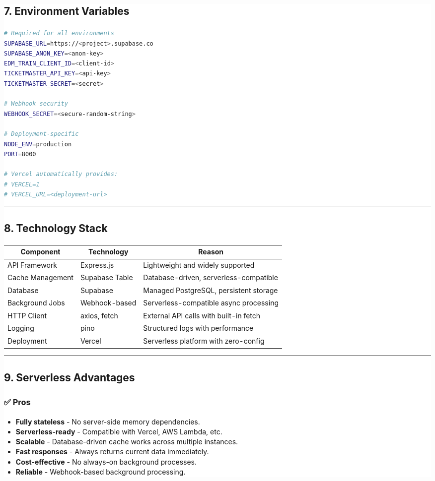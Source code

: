 ## 7. Environment Variables

```bash
# Required for all environments
SUPABASE_URL=https://<project>.supabase.co
SUPABASE_ANON_KEY=<anon-key>
EDM_TRAIN_CLIENT_ID=<client-id>
TICKETMASTER_API_KEY=<api-key>
TICKETMASTER_SECRET=<secret>

# Webhook security
WEBHOOK_SECRET=<secure-random-string>

# Deployment-specific
NODE_ENV=production
PORT=8000

# Vercel automatically provides:
# VERCEL=1
# VERCEL_URL=<deployment-url>
```

---

## 8. Technology Stack

| Component        | Technology      | Reason                                        |
| ---------------- | --------------- | --------------------------------------------- |
| API Framework    | Express.js      | Lightweight and widely supported              |
| Cache Management | Supabase Table  | Database-driven, serverless-compatible        |
| Database         | Supabase        | Managed PostgreSQL, persistent storage       |
| Background Jobs  | Webhook-based   | Serverless-compatible async processing       |
| HTTP Client      | axios, fetch    | External API calls with built-in fetch       |
| Logging          | pino            | Structured logs with performance             |
| Deployment       | Vercel          | Serverless platform with zero-config        |

---

## 9. Serverless Advantages

### ✅ Pros

* **Fully stateless** - No server-side memory dependencies.
* **Serverless-ready** - Compatible with Vercel, AWS Lambda, etc.
* **Scalable** - Database-driven cache works across multiple instances.
* **Fast responses** - Always returns current data immediately.
* **Cost-effective** - No always-on background processes.
* **Reliable** - Webhook-based background processing.
